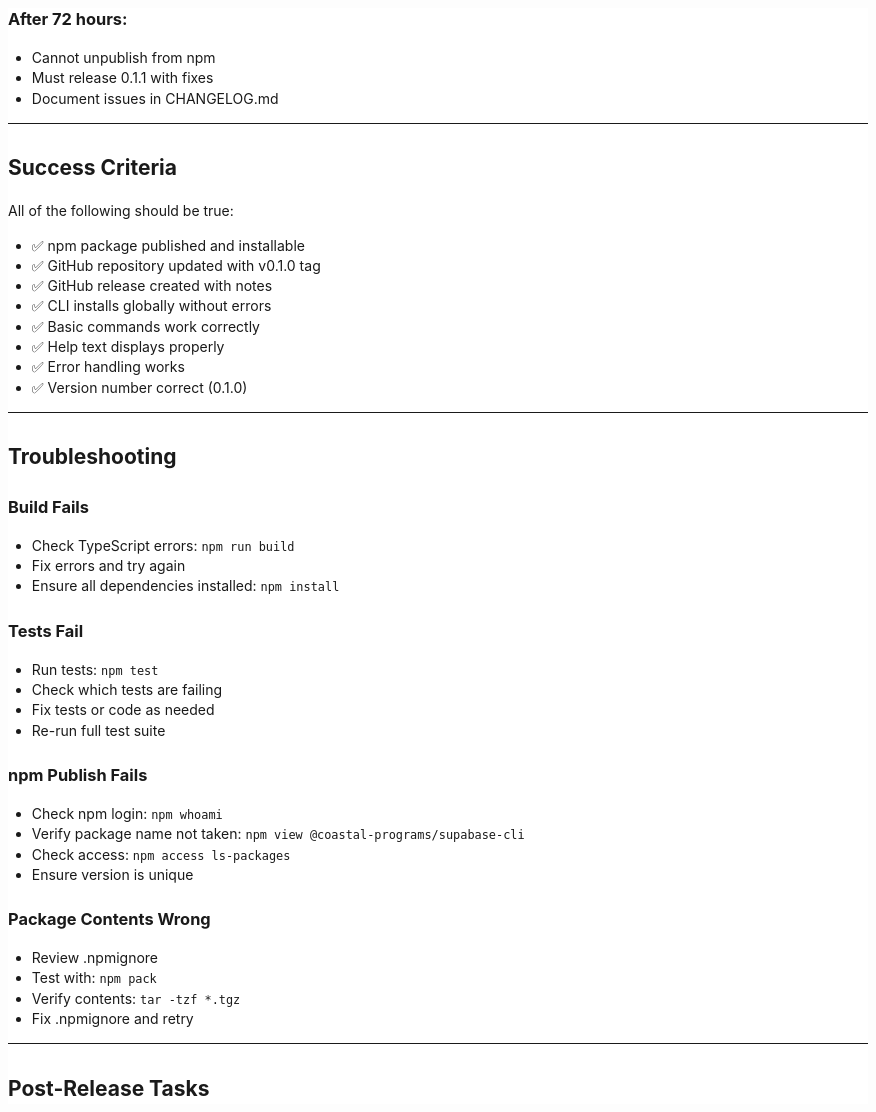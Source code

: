 ### After 72 hours:
- Cannot unpublish from npm
- Must release 0.1.1 with fixes
- Document issues in CHANGELOG.md

---

## Success Criteria

All of the following should be true:

- ✅ npm package published and installable
- ✅ GitHub repository updated with v0.1.0 tag
- ✅ GitHub release created with notes
- ✅ CLI installs globally without errors
- ✅ Basic commands work correctly
- ✅ Help text displays properly
- ✅ Error handling works
- ✅ Version number correct (0.1.0)

---

## Troubleshooting

### Build Fails
- Check TypeScript errors: `npm run build`
- Fix errors and try again
- Ensure all dependencies installed: `npm install`

### Tests Fail
- Run tests: `npm test`
- Check which tests are failing
- Fix tests or code as needed
- Re-run full test suite

### npm Publish Fails
- Check npm login: `npm whoami`
- Verify package name not taken: `npm view @coastal-programs/supabase-cli`
- Check access: `npm access ls-packages`
- Ensure version is unique

### Package Contents Wrong
- Review .npmignore
- Test with: `npm pack`
- Verify contents: `tar -tzf *.tgz`
- Fix .npmignore and retry

---

## Post-Release Tasks
